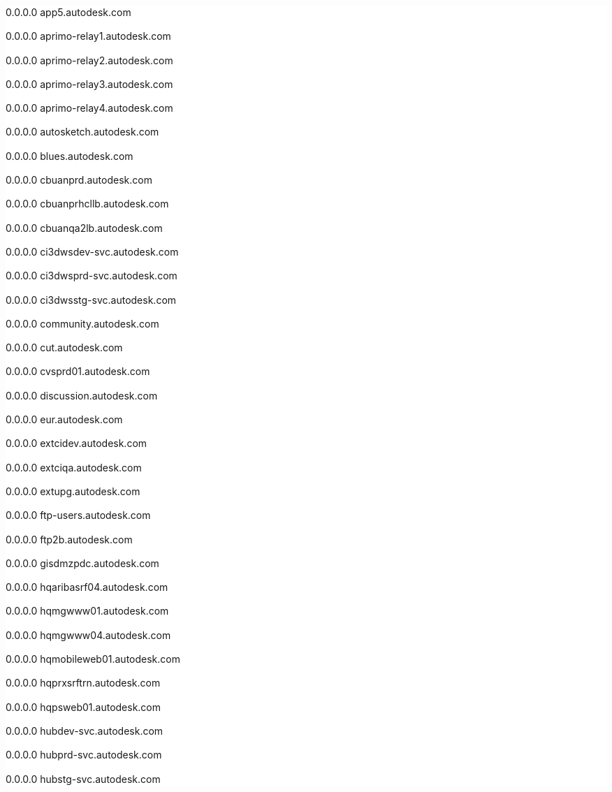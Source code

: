 0.0.0.0 app5.autodesk.com

0.0.0.0 aprimo-relay1.autodesk.com

0.0.0.0 aprimo-relay2.autodesk.com

0.0.0.0 aprimo-relay3.autodesk.com

0.0.0.0 aprimo-relay4.autodesk.com

0.0.0.0 autosketch.autodesk.com

0.0.0.0 blues.autodesk.com

0.0.0.0 cbuanprd.autodesk.com

0.0.0.0 cbuanprhcllb.autodesk.com

0.0.0.0 cbuanqa2lb.autodesk.com

0.0.0.0 ci3dwsdev-svc.autodesk.com

0.0.0.0 ci3dwsprd-svc.autodesk.com

0.0.0.0 ci3dwsstg-svc.autodesk.com

0.0.0.0 community.autodesk.com

0.0.0.0 cut.autodesk.com

0.0.0.0 cvsprd01.autodesk.com

0.0.0.0 discussion.autodesk.com

0.0.0.0 eur.autodesk.com

0.0.0.0 extcidev.autodesk.com

0.0.0.0 extciqa.autodesk.com

0.0.0.0 extupg.autodesk.com

0.0.0.0 ftp-users.autodesk.com

0.0.0.0 ftp2b.autodesk.com

0.0.0.0 gisdmzpdc.autodesk.com

0.0.0.0 hqaribasrf04.autodesk.com

0.0.0.0 hqmgwww01.autodesk.com

0.0.0.0 hqmgwww04.autodesk.com

0.0.0.0 hqmobileweb01.autodesk.com

0.0.0.0 hqprxsrftrn.autodesk.com

0.0.0.0 hqpsweb01.autodesk.com

0.0.0.0 hubdev-svc.autodesk.com

0.0.0.0 hubprd-svc.autodesk.com

0.0.0.0 hubstg-svc.autodesk.com
